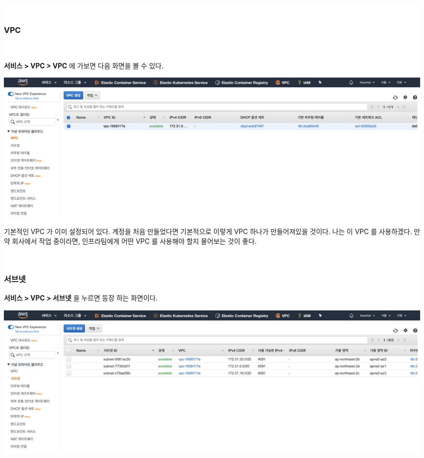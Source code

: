 <br>


### VPC

<br>

**서비스 > VPC > VPC** 에 가보면 다음 화면을 볼 수 있다.

![image-20200627164728396](images/image-20200627164728396.png)

기본적인 VPC 가 이미 설정되어 있다.
계정을 처음 만들었다면 기본적으로 이렇게 VPC 하나가 만들어져있을 것이다. 
나는 이 VPC 를 사용하겠다.
만약 회사에서 작업 중이라면, 인프라팀에게 어떤 VPC 를 사용해야 할지 물어보는 것이 좋다.

<br>

### 서브넷

**서비스 > VPC > 서브넷** 을 누르면 등장 하는 화면이다. 

![image-20200627164703635](images/image-20200627164703635.png)
